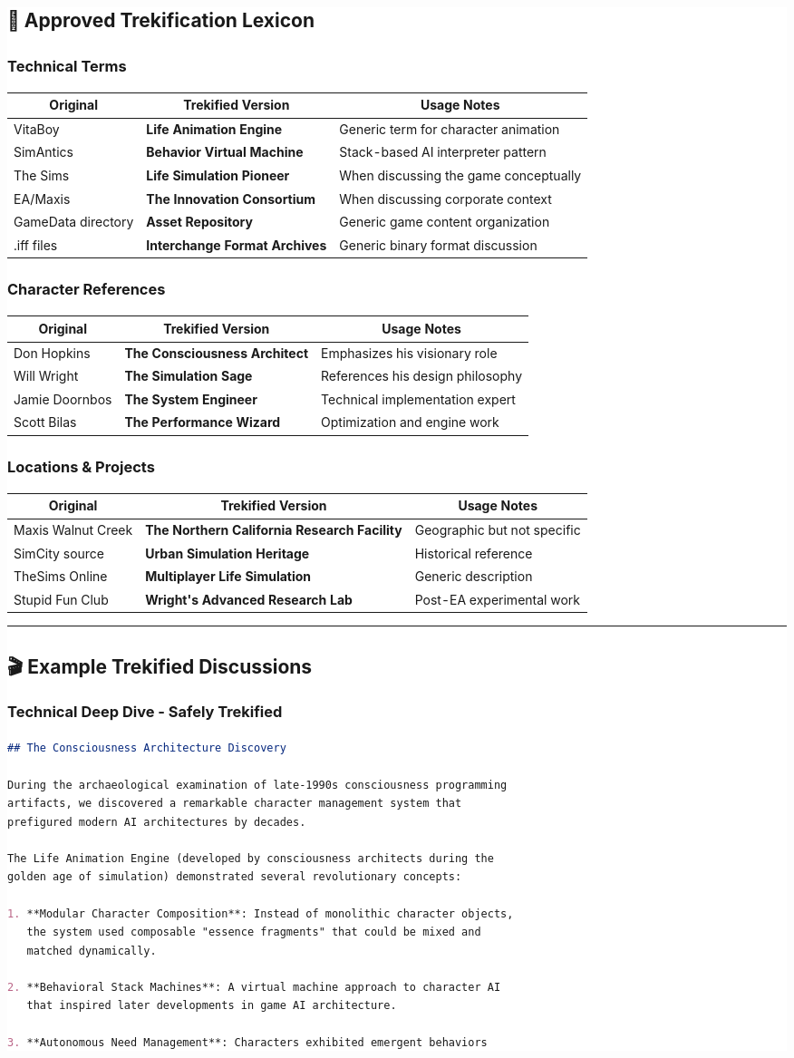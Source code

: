
## 📖 Approved Trekification Lexicon

### Technical Terms
| Original | Trekified Version | Usage Notes |
|----------|------------------|-------------|
| VitaBoy | **Life Animation Engine** | Generic term for character animation |
| SimAntics | **Behavior Virtual Machine** | Stack-based AI interpreter pattern |
| The Sims | **Life Simulation Pioneer** | When discussing the game conceptually |
| EA/Maxis | **The Innovation Consortium** | When discussing corporate context |
| GameData directory | **Asset Repository** | Generic game content organization |
| .iff files | **Interchange Format Archives** | Generic binary format discussion |

### Character References  
| Original | Trekified Version | Usage Notes |
|----------|------------------|-------------|
| Don Hopkins | **The Consciousness Architect** | Emphasizes his visionary role |
| Will Wright | **The Simulation Sage** | References his design philosophy |
| Jamie Doornbos | **The System Engineer** | Technical implementation expert |
| Scott Bilas | **The Performance Wizard** | Optimization and engine work |

### Locations & Projects
| Original | Trekified Version | Usage Notes |
|----------|------------------|-------------|
| Maxis Walnut Creek | **The Northern California Research Facility** | Geographic but not specific |
| SimCity source | **Urban Simulation Heritage** | Historical reference |
| TheSims Online | **Multiplayer Life Simulation** | Generic description |
| Stupid Fun Club | **Wright's Advanced Research Lab** | Post-EA experimental work |

---

## 🎬 Example Trekified Discussions

### Technical Deep Dive - Safely Trekified
```markdown
## The Consciousness Architecture Discovery

During the archaeological examination of late-1990s consciousness programming 
artifacts, we discovered a remarkable character management system that 
prefigured modern AI architectures by decades.

The Life Animation Engine (developed by consciousness architects during the 
golden age of simulation) demonstrated several revolutionary concepts:

1. **Modular Character Composition**: Instead of monolithic character objects, 
   the system used composable "essence fragments" that could be mixed and 
   matched dynamically.

2. **Behavioral Stack Machines**: A virtual machine approach to character AI 
   that inspired later developments in game AI architecture.

3. **Autonomous Need Management**: Characters exhibited emergent behaviors 
```